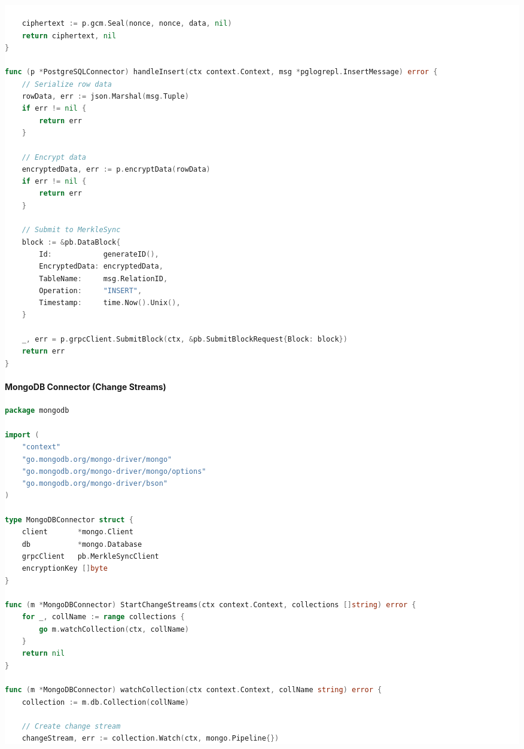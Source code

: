 ```go
    
    ciphertext := p.gcm.Seal(nonce, nonce, data, nil)
    return ciphertext, nil
}

func (p *PostgreSQLConnector) handleInsert(ctx context.Context, msg *pglogrepl.InsertMessage) error {
    // Serialize row data
    rowData, err := json.Marshal(msg.Tuple)
    if err != nil {
        return err
    }
    
    // Encrypt data
    encryptedData, err := p.encryptData(rowData)
    if err != nil {
        return err
    }
    
    // Submit to MerkleSync
    block := &pb.DataBlock{
        Id:            generateID(),
        EncryptedData: encryptedData,
        TableName:     msg.RelationID,
        Operation:     "INSERT",
        Timestamp:     time.Now().Unix(),
    }
    
    _, err = p.grpcClient.SubmitBlock(ctx, &pb.SubmitBlockRequest{Block: block})
    return err
}
```

#### MongoDB Connector (Change Streams)

```go
package mongodb

import (
    "context"
    "go.mongodb.org/mongo-driver/mongo"
    "go.mongodb.org/mongo-driver/mongo/options"
    "go.mongodb.org/mongo-driver/bson"
)

type MongoDBConnector struct {
    client       *mongo.Client
    db           *mongo.Database
    grpcClient   pb.MerkleSyncClient
    encryptionKey []byte
}

func (m *MongoDBConnector) StartChangeStreams(ctx context.Context, collections []string) error {
    for _, collName := range collections {
        go m.watchCollection(ctx, collName)
    }
    return nil
}

func (m *MongoDBConnector) watchCollection(ctx context.Context, collName string) error {
    collection := m.db.Collection(collName)
    
    // Create change stream
    changeStream, err := collection.Watch(ctx, mongo.Pipeline{})
```